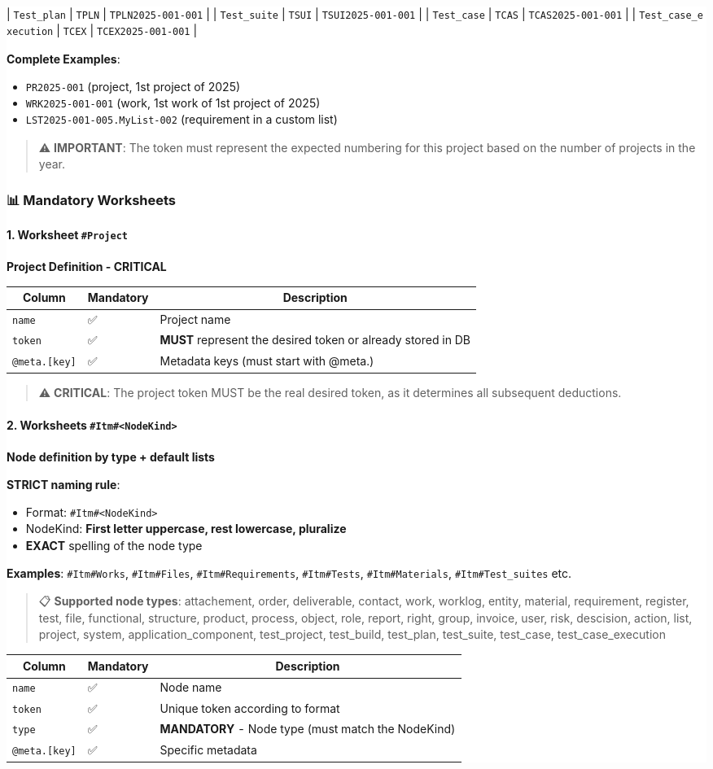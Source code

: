 | `Test_plan` | `TPLN` | `TPLN2025-001-001` |
| `Test_suite` | `TSUI` | `TSUI2025-001-001` |
| `Test_case` | `TCAS` | `TCAS2025-001-001` |
| `Test_case_execution` | `TCEX` | `TCEX2025-001-001` |

**Complete Examples**:
- `PR2025-001` (project, 1st project of 2025)
- `WRK2025-001-001` (work, 1st work of 1st project of 2025)
- `LST2025-001-005.MyList-002` (requirement in a custom list)

> ⚠️ **IMPORTANT**: The token must represent the expected numbering for this project based on the number of projects in the year.

### 📊 Mandatory Worksheets

#### 1. Worksheet `#Project`
**Project Definition - CRITICAL**

| Column | Mandatory | Description |
|--------|-----------|-------------|
| `name` | ✅ | Project name |
| `token` | ✅ | **MUST** represent the desired token or already stored in DB |
| `@meta.[key]` | ✅ | Metadata keys (must start with @meta.) |

> ⚠️ **CRITICAL**: The project token MUST be the real desired token, as it determines all subsequent deductions.

#### 2. Worksheets `#Itm#<NodeKind>`
**Node definition by type + default lists**

**STRICT naming rule**:
- Format: `#Itm#<NodeKind>`
- NodeKind: **First letter uppercase, rest lowercase, pluralize**
- **EXACT** spelling of the node type

**Examples**: `#Itm#Works`, `#Itm#Files`, `#Itm#Requirements`, `#Itm#Tests`, `#Itm#Materials`, `#Itm#Test_suites` etc.

> 📋 **Supported node types**: attachement, order, deliverable, contact, work, worklog, entity, material, requirement, register, test, file, functional, structure, product, process, object, role, report, right, group, invoice, user, risk, descision, action, list, project, system, application_component, test_project, test_build, test_plan, test_suite, test_case, test_case_execution

| Column | Mandatory | Description |
|--------|-----------|-------------|
| `name` | ✅ | Node name |
| `token` | ✅ | Unique token according to format |
| `type` | ✅ | **MANDATORY** - Node type (must match the NodeKind) |
| `@meta.[key]` | ✅ | Specific metadata |
